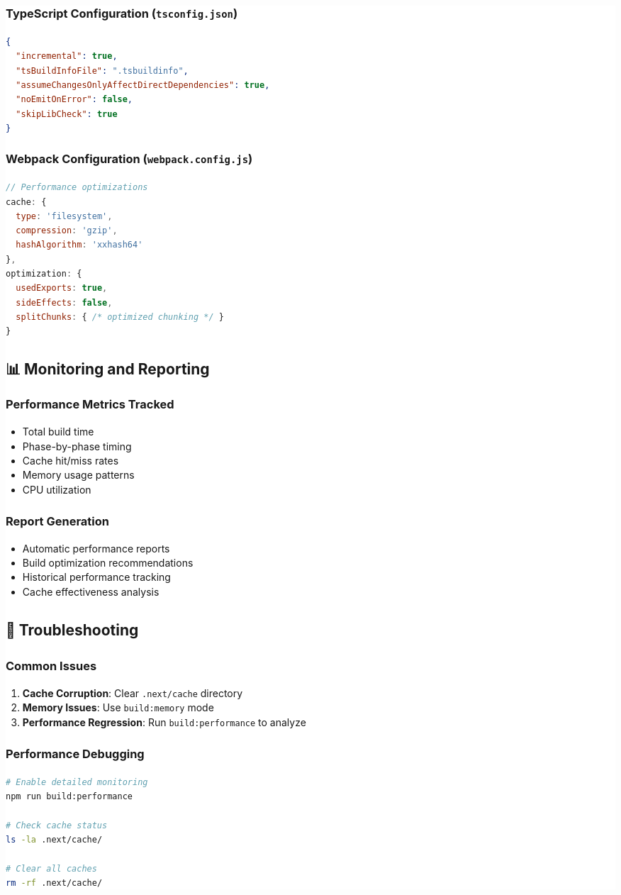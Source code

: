 ### TypeScript Configuration (`tsconfig.json`)
```json
{
  "incremental": true,
  "tsBuildInfoFile": ".tsbuildinfo",
  "assumeChangesOnlyAffectDirectDependencies": true,
  "noEmitOnError": false,
  "skipLibCheck": true
}
```

### Webpack Configuration (`webpack.config.js`)
```javascript
// Performance optimizations
cache: {
  type: 'filesystem',
  compression: 'gzip',
  hashAlgorithm: 'xxhash64'
},
optimization: {
  usedExports: true,
  sideEffects: false,
  splitChunks: { /* optimized chunking */ }
}
```

## 📊 Monitoring and Reporting

### Performance Metrics Tracked
- Total build time
- Phase-by-phase timing
- Cache hit/miss rates
- Memory usage patterns
- CPU utilization

### Report Generation
- Automatic performance reports
- Build optimization recommendations
- Historical performance tracking
- Cache effectiveness analysis

## 🚨 Troubleshooting

### Common Issues
1. **Cache Corruption**: Clear `.next/cache` directory
2. **Memory Issues**: Use `build:memory` mode
3. **Performance Regression**: Run `build:performance` to analyze

### Performance Debugging
```bash
# Enable detailed monitoring
npm run build:performance

# Check cache status
ls -la .next/cache/

# Clear all caches
rm -rf .next/cache/
```
